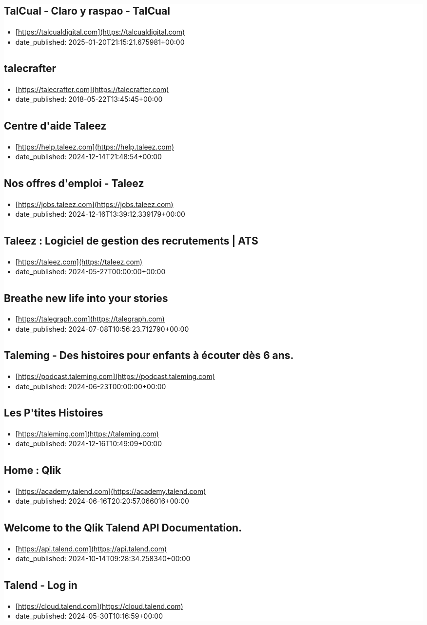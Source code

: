  ## TalCual - Claro y raspao - TalCual
 - [https://talcualdigital.com](https://talcualdigital.com)
 - date_published: 2025-01-20T21:15:21.675981+00:00

 ## talecrafter
 - [https://talecrafter.com](https://talecrafter.com)
 - date_published: 2018-05-22T13:45:45+00:00

 ## Centre d'aide Taleez
 - [https://help.taleez.com](https://help.taleez.com)
 - date_published: 2024-12-14T21:48:54+00:00

 ## Nos offres d'emploi - Taleez
 - [https://jobs.taleez.com](https://jobs.taleez.com)
 - date_published: 2024-12-16T13:39:12.339179+00:00

 ## Taleez : Logiciel de gestion des recrutements | ATS
 - [https://taleez.com](https://taleez.com)
 - date_published: 2024-05-27T00:00:00+00:00

 ## Breathe new life into your stories
 - [https://talegraph.com](https://talegraph.com)
 - date_published: 2024-07-08T10:56:23.712790+00:00

 ## Taleming - Des histoires pour enfants à écouter dès 6 ans.
 - [https://podcast.taleming.com](https://podcast.taleming.com)
 - date_published: 2024-06-23T00:00:00+00:00

 ## Les P'tites Histoires
 - [https://taleming.com](https://taleming.com)
 - date_published: 2024-12-16T10:49:09+00:00

 ## Home : Qlik
 - [https://academy.talend.com](https://academy.talend.com)
 - date_published: 2024-06-16T20:20:57.066016+00:00

 ## Welcome to the Qlik Talend API Documentation.
 - [https://api.talend.com](https://api.talend.com)
 - date_published: 2024-10-14T09:28:34.258340+00:00

 ## Talend - Log in
 - [https://cloud.talend.com](https://cloud.talend.com)
 - date_published: 2024-05-30T10:16:59+00:00
